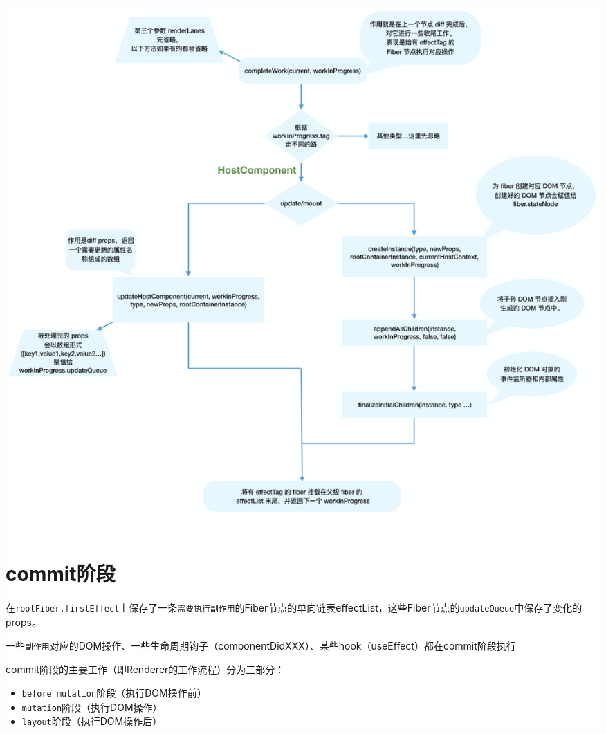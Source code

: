 <img src='./pictures/completeWork.png'/>

# commit阶段

在`rootFiber.firstEffect`上保存了一条`需要执行副作用`的Fiber节点的单向链表effectList，这些Fiber节点的`updateQueue`中保存了变化的props。

一些`副作用`对应的DOM操作、一些生命周期钩子（componentDidXXX）、某些hook（useEffect）都在commit阶段执行

commit阶段的主要工作（即Renderer的工作流程）分为三部分：

- `before mutation`阶段（执行DOM操作前）
- `mutation`阶段（执行DOM操作）
- `layout`阶段（执行DOM操作后）
